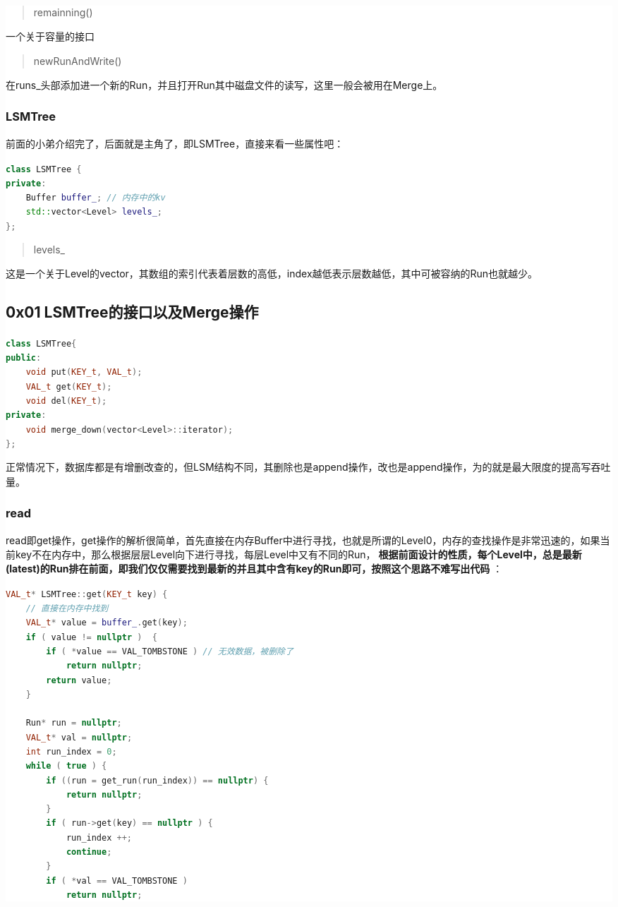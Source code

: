 > remainning()

一个关于容量的接口

> newRunAndWrite()

在runs_头部添加进一个新的Run，并且打开Run其中磁盘文件的读写，这里一般会被用在Merge上。

### LSMTree

前面的小弟介绍完了，后面就是主角了，即LSMTree，直接来看一些属性吧：

```C++
class LSMTree {
private:
    Buffer buffer_; // 内存中的kv
    std::vector<Level> levels_;
};
```

> levels_

这是一个关于Level的vector，其数组的索引代表着层数的高低，index越低表示层数越低，其中可被容纳的Run也就越少。


## 0x01 LSMTree的接口以及Merge操作

```C++
class LSMTree{
public:
    void put(KEY_t, VAL_t);
    VAL_t get(KEY_t);
    void del(KEY_t);
private:
    void merge_down(vector<Level>::iterator);
};
```

正常情况下，数据库都是有增删改查的，但LSM结构不同，其删除也是append操作，改也是append操作，为的就是最大限度的提高写吞吐量。

### read

read即get操作，get操作的解析很简单，首先直接在内存Buffer中进行寻找，也就是所谓的Level0，内存的查找操作是非常迅速的，如果当前key不在内存中，那么根据层层Level向下进行寻找，每层Level中又有不同的Run， __根据前面设计的性质，每个Level中，总是最新(latest)的Run排在前面，即我们仅仅需要找到最新的并且其中含有key的Run即可，按照这个思路不难写出代码__ ：

```C++
VAL_t* LSMTree::get(KEY_t key) {
    // 直接在内存中找到
    VAL_t* value = buffer_.get(key);
    if ( value != nullptr )  {
        if ( *value == VAL_TOMBSTONE ) // 无效数据，被删除了
            return nullptr;
        return value;
    }

    Run* run = nullptr;
    VAL_t* val = nullptr;
    int run_index = 0;
    while ( true ) {
        if ((run = get_run(run_index)) == nullptr) {
            return nullptr;
        }
        if ( run->get(key) == nullptr ) {
            run_index ++;
            continue;
        }
        if ( *val == VAL_TOMBSTONE )
            return nullptr;
```